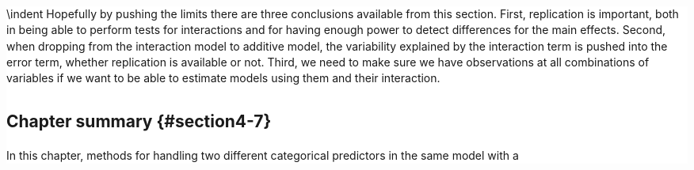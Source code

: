 \indent Hopefully by pushing the limits there
are three conclusions available from this section. First, replication is
important, both in being able to perform tests for interactions and for having
enough power to detect differences for the main effects. Second, when dropping 
from the interaction model to additive model, the variability explained by the
interaction term is pushed into the error term, whether replication is
available or not. Third, we need to make sure we have observations at all combinations of variables if we want to be able to estimate models using them and their interaction.



## Chapter summary	{#section4-7}

In this chapter, methods for handling two different categorical predictors 
in the same model with a
